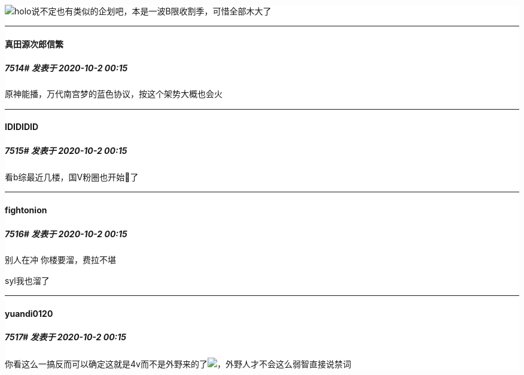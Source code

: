 
<img src="https://static.saraba1st.com/image/smiley/face2017/067.png" referrerpolicy="no-referrer">holo说不定也有类似的企划吧，本是一波B限收割季，可惜全部木大了







-----

####  真田源次郎信繁  
##### 7514#       发表于 2020-10-2 00:15




原神能播，万代南宫梦的蓝色协议，按这个架势大概也会火







-----

####  IDIDIDID  
##### 7515#       发表于 2020-10-2 00:15




看b综最近几楼，国V粉圈也开始🎣了







-----

####  fightonion  
##### 7516#       发表于 2020-10-2 00:15




别人在冲 你楼要溜，费拉不堪 


syl我也溜了







-----

####  yuandi0120  
##### 7517#       发表于 2020-10-2 00:15




你看这么一搞反而可以确定这就是4v而不是外野来的了<img src="https://static.saraba1st.com/image/smiley/face2017/067.png" referrerpolicy="no-referrer">，外野人才不会这么弱智直接说禁词

